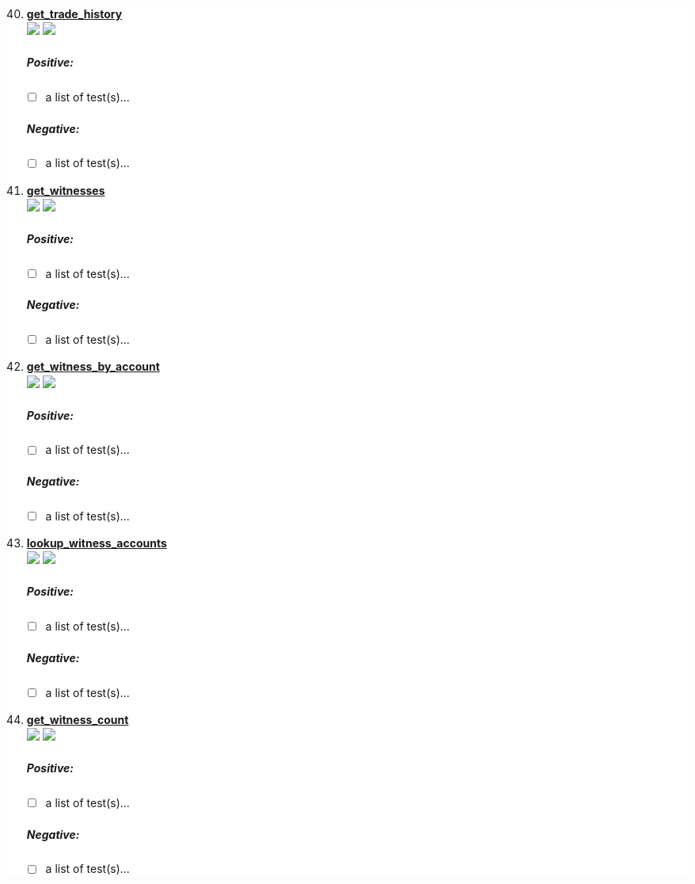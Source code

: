 40) **[get_trade_history](https://echo-dev.io/developers/apis/database-api/#get_trade_historybase-quote-start-stop-limit-100)**  
![](https://img.shields.io/badge/0_positive_test(s)-green.svg?style=plastic?logoColor=violet)
![](https://img.shields.io/badge/0_negative_test(s)-red.svg?style=plastic?logoColor=violet)

    ##### Positive:
    - [ ] a list of test(s)...
    ##### Negative:
    - [ ] a list of test(s)...
    
41) **[get_witnesses](https://echo-dev.io/developers/apis/database-api/#get_witnesseswitness_ids)**  
![](https://img.shields.io/badge/0_positive_test(s)-green.svg?style=plastic?logoColor=violet)
![](https://img.shields.io/badge/0_negative_test(s)-red.svg?style=plastic?logoColor=violet)

    ##### Positive:
    - [ ] a list of test(s)...
    ##### Negative:
    - [ ] a list of test(s)...
    
42) **[get_witness_by_account](https://echo-dev.io/developers/apis/database-api/#get_witness_by_accountaccount)**  
![](https://img.shields.io/badge/0_positive_test(s)-green.svg?style=plastic?logoColor=violet)
![](https://img.shields.io/badge/0_negative_test(s)-red.svg?style=plastic?logoColor=violet)

    ##### Positive:
    - [ ] a list of test(s)...
    ##### Negative:
    - [ ] a list of test(s)...
    
43) **[lookup_witness_accounts](https://echo-dev.io/developers/apis/database-api/#lookup_witness_accountslower_bound_name-limit)**  
![](https://img.shields.io/badge/0_positive_test(s)-green.svg?style=plastic?logoColor=violet)
![](https://img.shields.io/badge/0_negative_test(s)-red.svg?style=plastic?logoColor=violet)

    ##### Positive:
    - [ ] a list of test(s)...
    ##### Negative:
    - [ ] a list of test(s)...
    
44) **[get_witness_count](https://echo-dev.io/developers/apis/database-api/#get_witness_count)**  
![](https://img.shields.io/badge/0_positive_test(s)-green.svg?style=plastic?logoColor=violet)
![](https://img.shields.io/badge/0_negative_test(s)-red.svg?style=plastic?logoColor=violet)

    ##### Positive:
    - [ ] a list of test(s)...
    ##### Negative:
    - [ ] a list of test(s)...
    